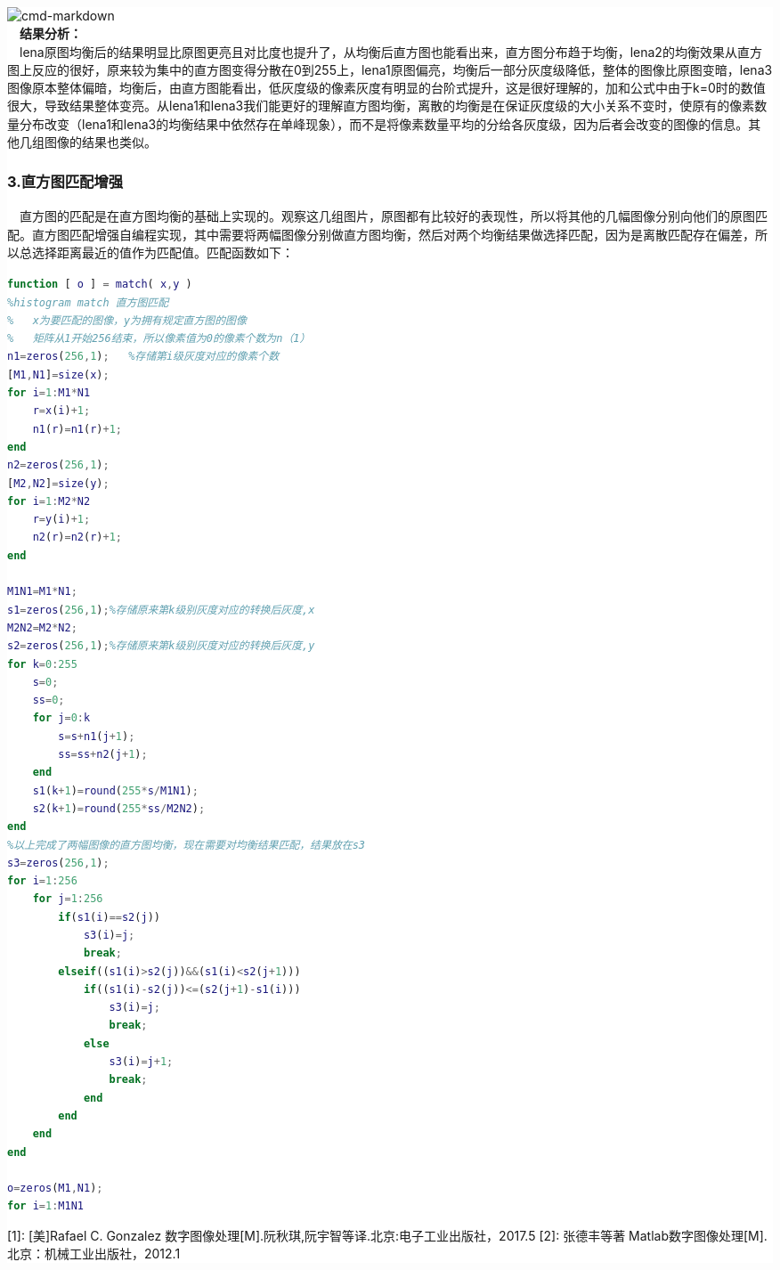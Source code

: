 ![cmd-markdown](https://s2.ax1x.com/2019/03/18/Amo3l9.png)  
&emsp;**结果分析：**  
&emsp;lena原图均衡后的结果明显比原图更亮且对比度也提升了，从均衡后直方图也能看出来，直方图分布趋于均衡，lena2的均衡效果从直方图上反应的很好，原来较为集中的直方图变得分散在0到255上，lena1原图偏亮，均衡后一部分灰度级降低，整体的图像比原图变暗，lena3图像原本整体偏暗，均衡后，由直方图能看出，低灰度级的像素灰度有明显的台阶式提升，这是很好理解的，加和公式中由于k=0时的数值很大，导致结果整体变亮。从lena1和lena3我们能更好的理解直方图均衡，离散的均衡是在保证灰度级的大小关系不变时，使原有的像素数量分布改变（lena1和lena3的均衡结果中依然存在单峰现象），而不是将像素数量平均的分给各灰度级，因为后者会改变的图像的信息。其他几组图像的结果也类似。  

### 3.直方图匹配增强
&emsp;直方图的匹配是在直方图均衡的基础上实现的。观察这几组图片，原图都有比较好的表现性，所以将其他的几幅图像分别向他们的原图匹配。直方图匹配增强自编程实现，其中需要将两幅图像分别做直方图均衡，然后对两个均衡结果做选择匹配，因为是离散匹配存在偏差，所以总选择距离最近的值作为匹配值。匹配函数如下：  
```matlab
function [ o ] = match( x,y )
%histogram match 直方图匹配
%   x为要匹配的图像，y为拥有规定直方图的图像
%   矩阵从1开始256结束，所以像素值为0的像素个数为n（1）
n1=zeros(256,1);   %存储第i级灰度对应的像素个数
[M1,N1]=size(x);
for i=1:M1*N1
    r=x(i)+1;
    n1(r)=n1(r)+1;
end
n2=zeros(256,1);
[M2,N2]=size(y);
for i=1:M2*N2
    r=y(i)+1;
    n2(r)=n2(r)+1;
end

M1N1=M1*N1;
s1=zeros(256,1);%存储原来第k级别灰度对应的转换后灰度,x
M2N2=M2*N2;
s2=zeros(256,1);%存储原来第k级别灰度对应的转换后灰度,y
for k=0:255
    s=0;
    ss=0;
    for j=0:k
        s=s+n1(j+1); 
        ss=ss+n2(j+1);
    end
    s1(k+1)=round(255*s/M1N1);
    s2(k+1)=round(255*ss/M2N2);
end
%以上完成了两幅图像的直方图均衡，现在需要对均衡结果匹配，结果放在s3
s3=zeros(256,1);
for i=1:256
    for j=1:256
        if(s1(i)==s2(j))
            s3(i)=j;
            break;
        elseif((s1(i)>s2(j))&&(s1(i)<s2(j+1)))
            if((s1(i)-s2(j))<=(s2(j+1)-s1(i)))
                s3(i)=j;
                break;
            else
                s3(i)=j+1;
                break;
            end
        end
    end
end

o=zeros(M1,N1);
for i=1:M1N1
```

[1]: [美]Rafael C. Gonzalez 数字图像处理[M].阮秋琪,阮宇智等译.北京:电子工业出版社，2017.5 
[2]: 张德丰等著 Matlab数字图像处理[M].北京：机械工业出版社，2012.1